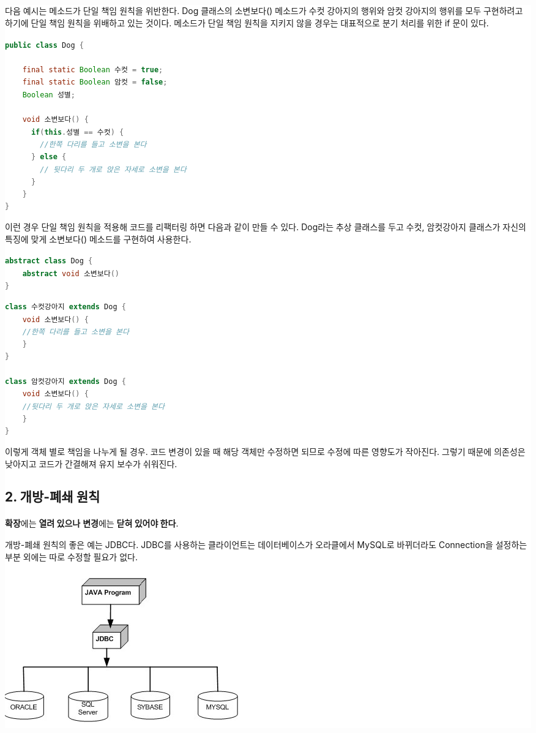 다음 예시는 메소드가 단일 책임 원칙을 위반한다. Dog 클래스의 소변보다() 메소드가 수컷 강아지의 행위와 암컷 강아지의 행위를 모두 구현하려고 하기에 단일 책임 원칙을 위배하고 있는 것이다. 메소드가 단일 책임 원칙을 지키지 않을 경우는 대표적으로 분기 처리를 위한 if 문이 있다.

```java
public class Dog {

    final static Boolean 수컷 = true;
    final static Boolean 암컷 = false;
    Boolean 성별;

    void 소변보다() {
      if(this.성별 == 수컷) {
        //한쪽 다리를 들고 소변을 본다
      } else {
        // 뒷다리 두 개로 앉은 자세로 소변을 본다
      }
    }
}
```

이런 경우 단일 책임 원칙을 적용해 코드를 리팩터링 하면 다음과 같이 만들 수 있다. Dog라는 추상 클래스를 두고 수컷, 암컷강아지 클래스가 자신의 특징에 맞게 소변보다() 메소드를 구현하여 사용한다.

```java
abstract class Dog {
    abstract void 소변보다() 
}
```

```java
class 수컷강아지 extends Dog {
    void 소변보다() {
    //한쪽 다리를 들고 소변을 본다
    }
}

class 암컷강아지 extends Dog {
    void 소변보다() {
    //뒷다리 두 개로 앉은 자세로 소변을 본다
    }
}
```

이렇게 객체 별로 책임을 나누게 될 경우. 코드 변경이 있을 때 해당 객체만 수정하면 되므로 수정에 따른 영향도가 작아진다. 그렇기 때문에 의존성은 낮아지고 코드가 간결해져 유지 보수가 쉬워진다.

## 2. 개방-폐쇄 원칙

**확장**에는 **열려 있으나** **변경**에는 **닫혀 있어야 한다**.

개방-폐쇄 원칙의 좋은 예는 JDBC다. JDBC를 사용하는 클라이언트는 데이터베이스가 오라클에서 MySQL로 바뀌더라도 Connection을 설정하는 부분 외에는 따로 수정할 필요가 없다.

![img](https://github.com/dilmah0203/TIL/blob/main/Image/JDBC.png)
